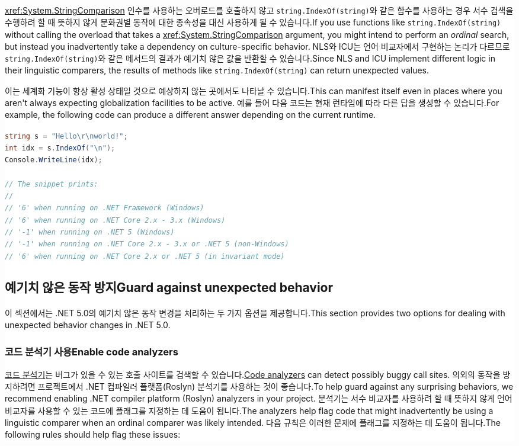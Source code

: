 <span data-ttu-id="d5ae7-112"><xref:System.StringComparison> 인수를 사용하는 오버로드를 호출하지 않고 `string.IndexOf(string)`와 같은 함수를 사용하는 경우 서수 검색을 수행하려 할 때 뜻하지 않게 문화권별 동작에 대한 종속성을 대신 사용하게 될 수 있습니다.</span><span class="sxs-lookup"><span data-stu-id="d5ae7-112">If you use functions like `string.IndexOf(string)` without calling the overload that takes a <xref:System.StringComparison> argument, you might intend to perform an *ordinal* search, but instead you inadvertently take a dependency on culture-specific behavior.</span></span> <span data-ttu-id="d5ae7-113">NLS와 ICU는 언어 비교자에서 구현하는 논리가 다르므로 `string.IndexOf(string)`와 같은 메서드의 결과가 예기치 않은 값을 반환할 수 있습니다.</span><span class="sxs-lookup"><span data-stu-id="d5ae7-113">Since NLS and ICU implement different logic in their linguistic comparers, the results of methods like `string.IndexOf(string)` can return unexpected values.</span></span>

<span data-ttu-id="d5ae7-114">이는 세계화 기능이 항상 활성 상태일 것으로 예상하지 않는 곳에서도 나타날 수 있습니다.</span><span class="sxs-lookup"><span data-stu-id="d5ae7-114">This can manifest itself even in places where you aren't always expecting globalization facilities to be active.</span></span> <span data-ttu-id="d5ae7-115">예를 들어 다음 코드는 현재 런타임에 따라 다른 답을 생성할 수 있습니다.</span><span class="sxs-lookup"><span data-stu-id="d5ae7-115">For example, the following code can produce a different answer depending on the current runtime.</span></span>

```cs
string s = "Hello\r\nworld!";
int idx = s.IndexOf("\n");
Console.WriteLine(idx);

// The snippet prints:
//
// '6' when running on .NET Framework (Windows)
// '6' when running on .NET Core 2.x - 3.x (Windows)
// '-1' when running on .NET 5 (Windows)
// '-1' when running on .NET Core 2.x - 3.x or .NET 5 (non-Windows)
// '6' when running on .NET Core 2.x or .NET 5 (in invariant mode)
```

## <a name="guard-against-unexpected-behavior"></a><span data-ttu-id="d5ae7-116">예기치 않은 동작 방지</span><span class="sxs-lookup"><span data-stu-id="d5ae7-116">Guard against unexpected behavior</span></span>

<span data-ttu-id="d5ae7-117">이 섹션에서는 .NET 5.0의 예기치 않은 동작 변경을 처리하는 두 가지 옵션을 제공합니다.</span><span class="sxs-lookup"><span data-stu-id="d5ae7-117">This section provides two options for dealing with unexpected behavior changes in .NET 5.0.</span></span>

### <a name="enable-code-analyzers"></a><span data-ttu-id="d5ae7-118">코드 분석기 사용</span><span class="sxs-lookup"><span data-stu-id="d5ae7-118">Enable code analyzers</span></span>

<span data-ttu-id="d5ae7-119">[코드 분석기](../../fundamentals/code-analysis/overview.md)는 버그가 있을 수 있는 호출 사이트를 검색할 수 있습니다.</span><span class="sxs-lookup"><span data-stu-id="d5ae7-119">[Code analyzers](../../fundamentals/code-analysis/overview.md) can detect possibly buggy call sites.</span></span> <span data-ttu-id="d5ae7-120">의외의 동작을 방지하려면 프로젝트에서 .NET 컴파일러 플랫폼(Roslyn) 분석기를 사용하는 것이 좋습니다.</span><span class="sxs-lookup"><span data-stu-id="d5ae7-120">To help guard against any surprising behaviors, we recommend enabling .NET compiler platform (Roslyn) analyzers in your project.</span></span> <span data-ttu-id="d5ae7-121">분석기는 서수 비교자를 사용하려 할 때 뜻하지 않게 언어 비교자를 사용할 수 있는 코드에 플래그를 지정하는 데 도움이 됩니다.</span><span class="sxs-lookup"><span data-stu-id="d5ae7-121">The analyzers help flag code that might inadvertently be using a linguistic comparer when an ordinal comparer was likely intended.</span></span> <span data-ttu-id="d5ae7-122">다음 규칙은 이러한 문제에 플래그를 지정하는 데 도움이 됩니다.</span><span class="sxs-lookup"><span data-stu-id="d5ae7-122">The following rules should help flag these issues:</span></span>
